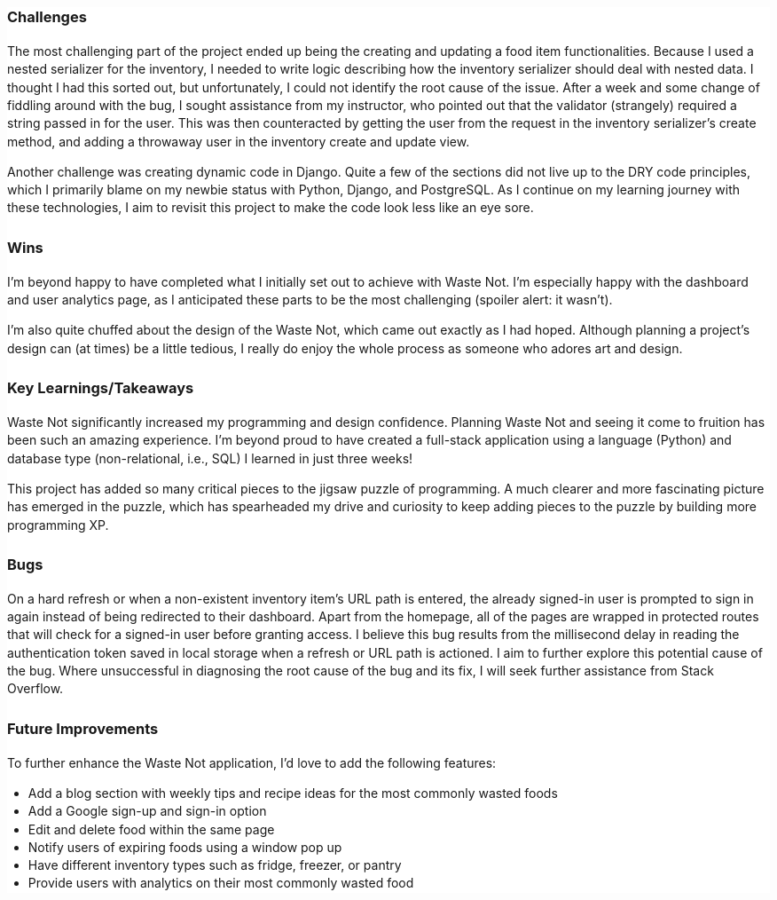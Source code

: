 ### Challenges

The most challenging part of the project ended up being the creating and updating a food item functionalities. Because I used a nested serializer for the inventory, I needed to write logic describing how the inventory serializer should deal with nested data. I thought I had this sorted out, but unfortunately, I could not identify the root cause of the issue. After a week and some change of fiddling around with the bug, I sought assistance from my instructor, who pointed out that the validator (strangely) required a string passed in for the user. This was then counteracted by getting the user from the request in the inventory serializer’s create method, and adding a throwaway user in the inventory create and update view.

Another challenge was creating dynamic code in Django. Quite a few of the sections did not live up to the DRY code principles, which I primarily blame on my newbie status with Python, Django, and PostgreSQL. As I continue on my learning journey with these technologies, I aim to revisit this project to make the code look less like an eye sore.

### Wins

I’m beyond happy to have completed what I initially set out to achieve with Waste Not. I’m especially happy with the dashboard and user analytics page, as I anticipated these parts to be the most challenging (spoiler alert: it wasn’t).

I’m also quite chuffed about the design of the Waste Not, which came out exactly as I had hoped. Although planning a project’s design can (at times) be a little tedious, I really do enjoy the whole process as someone who adores art and design.

### Key Learnings/Takeaways

Waste Not significantly increased my programming and design confidence. Planning Waste Not and seeing it come to fruition has been such an amazing experience. I’m beyond proud to have created a full-stack application using a language (Python) and database type (non-relational, i.e., SQL) I learned in just three weeks!

This project has added so many critical pieces to the jigsaw puzzle of programming. A much clearer and more fascinating picture has emerged in the puzzle, which has spearheaded my drive and curiosity to keep adding pieces to the puzzle by building more programming XP.

### Bugs

On a hard refresh or when a non-existent inventory item’s URL path is entered, the already signed-in user is prompted to sign in again instead of being redirected to their dashboard. Apart from the homepage, all of the pages are wrapped in protected routes that will check for a signed-in user before granting access. I believe this bug results from the millisecond delay in reading the authentication token saved in local storage when a refresh or URL path is actioned. I aim to further explore this potential cause of the bug. Where unsuccessful in diagnosing the root cause of the bug and its fix, I will seek further assistance from Stack Overflow.

### Future Improvements

To further enhance the Waste Not application, I’d love to add the following features:

- Add a blog section with weekly tips and recipe ideas for the most commonly wasted foods
- Add a Google sign-up and sign-in option
- Edit and delete food within the same page
- Notify users of expiring foods using a window pop up
- Have different inventory types such as fridge, freezer, or pantry
- Provide users with analytics on their most commonly wasted food
